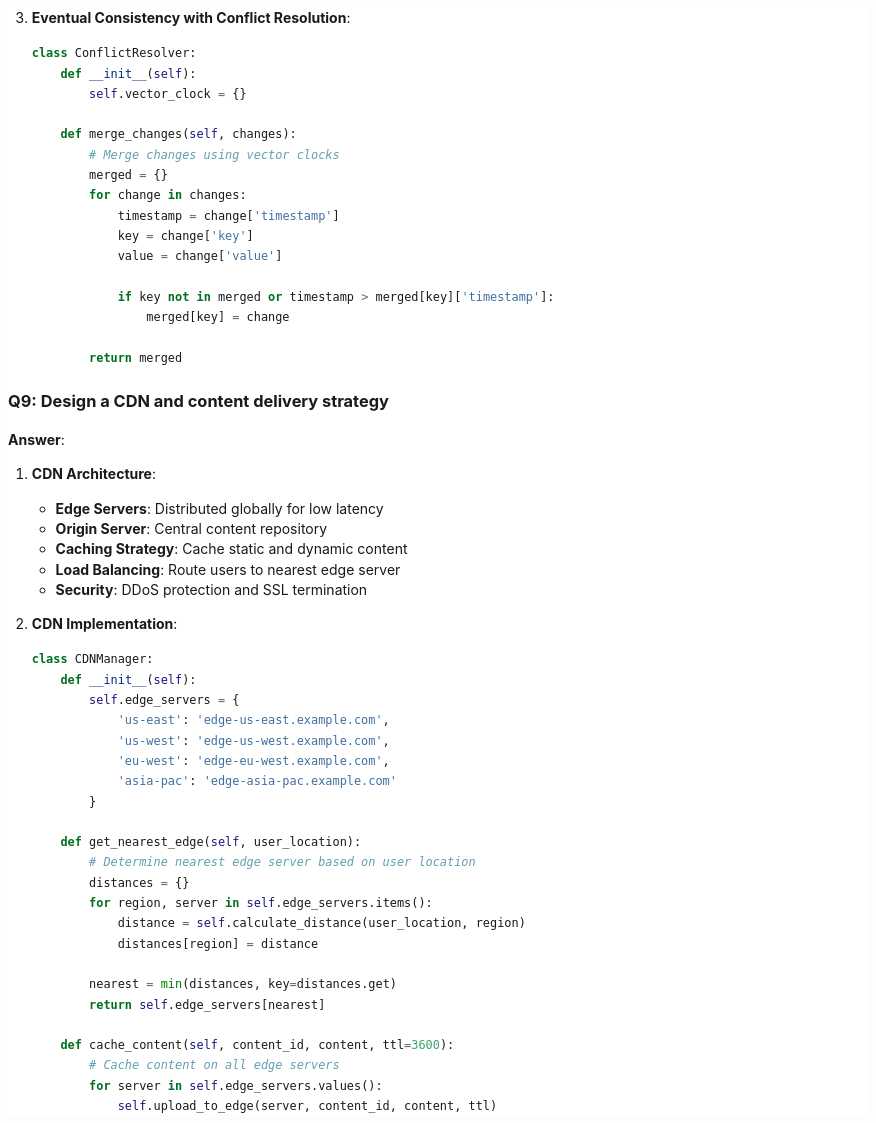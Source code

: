 
3. **Eventual Consistency with Conflict Resolution**:
   ```python
   class ConflictResolver:
       def __init__(self):
           self.vector_clock = {}
       
       def merge_changes(self, changes):
           # Merge changes using vector clocks
           merged = {}
           for change in changes:
               timestamp = change['timestamp']
               key = change['key']
               value = change['value']
               
               if key not in merged or timestamp > merged[key]['timestamp']:
                   merged[key] = change
           
           return merged
   ```

### **Q9: Design a CDN and content delivery strategy**
**Answer**:
1. **CDN Architecture**:
   - **Edge Servers**: Distributed globally for low latency
   - **Origin Server**: Central content repository
   - **Caching Strategy**: Cache static and dynamic content
   - **Load Balancing**: Route users to nearest edge server
   - **Security**: DDoS protection and SSL termination

2. **CDN Implementation**:
   ```python
   class CDNManager:
       def __init__(self):
           self.edge_servers = {
               'us-east': 'edge-us-east.example.com',
               'us-west': 'edge-us-west.example.com',
               'eu-west': 'edge-eu-west.example.com',
               'asia-pac': 'edge-asia-pac.example.com'
           }
       
       def get_nearest_edge(self, user_location):
           # Determine nearest edge server based on user location
           distances = {}
           for region, server in self.edge_servers.items():
               distance = self.calculate_distance(user_location, region)
               distances[region] = distance
           
           nearest = min(distances, key=distances.get)
           return self.edge_servers[nearest]
       
       def cache_content(self, content_id, content, ttl=3600):
           # Cache content on all edge servers
           for server in self.edge_servers.values():
               self.upload_to_edge(server, content_id, content, ttl)
   ```
